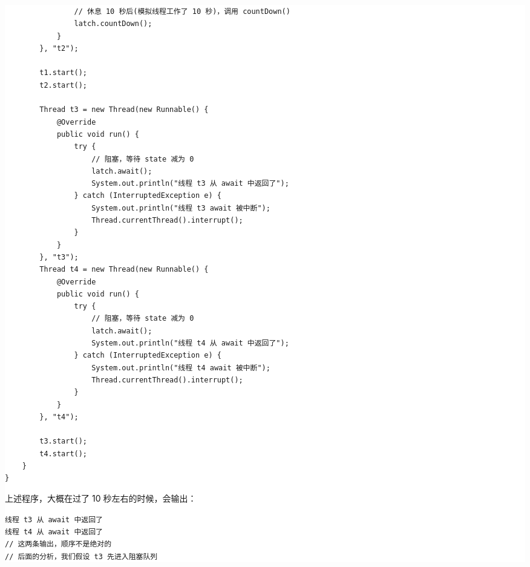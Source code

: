 ```
                // 休息 10 秒后(模拟线程工作了 10 秒)，调用 countDown()
                latch.countDown();
            }
        }, "t2");

        t1.start();
        t2.start();

        Thread t3 = new Thread(new Runnable() {
            @Override
            public void run() {
                try {
                    // 阻塞，等待 state 减为 0
                    latch.await();
                    System.out.println("线程 t3 从 await 中返回了");
                } catch (InterruptedException e) {
                    System.out.println("线程 t3 await 被中断");
                    Thread.currentThread().interrupt();
                }
            }
        }, "t3");
        Thread t4 = new Thread(new Runnable() {
            @Override
            public void run() {
                try {
                    // 阻塞，等待 state 减为 0
                    latch.await();
                    System.out.println("线程 t4 从 await 中返回了");
                } catch (InterruptedException e) {
                    System.out.println("线程 t4 await 被中断");
                    Thread.currentThread().interrupt();
                }
            }
        }, "t4");

        t3.start();
        t4.start();
    }
}

```

上述程序，大概在过了 10 秒左右的时候，会输出：

```
线程 t3 从 await 中返回了
线程 t4 从 await 中返回了
// 这两条输出，顺序不是绝对的
// 后面的分析，我们假设 t3 先进入阻塞队列

```
